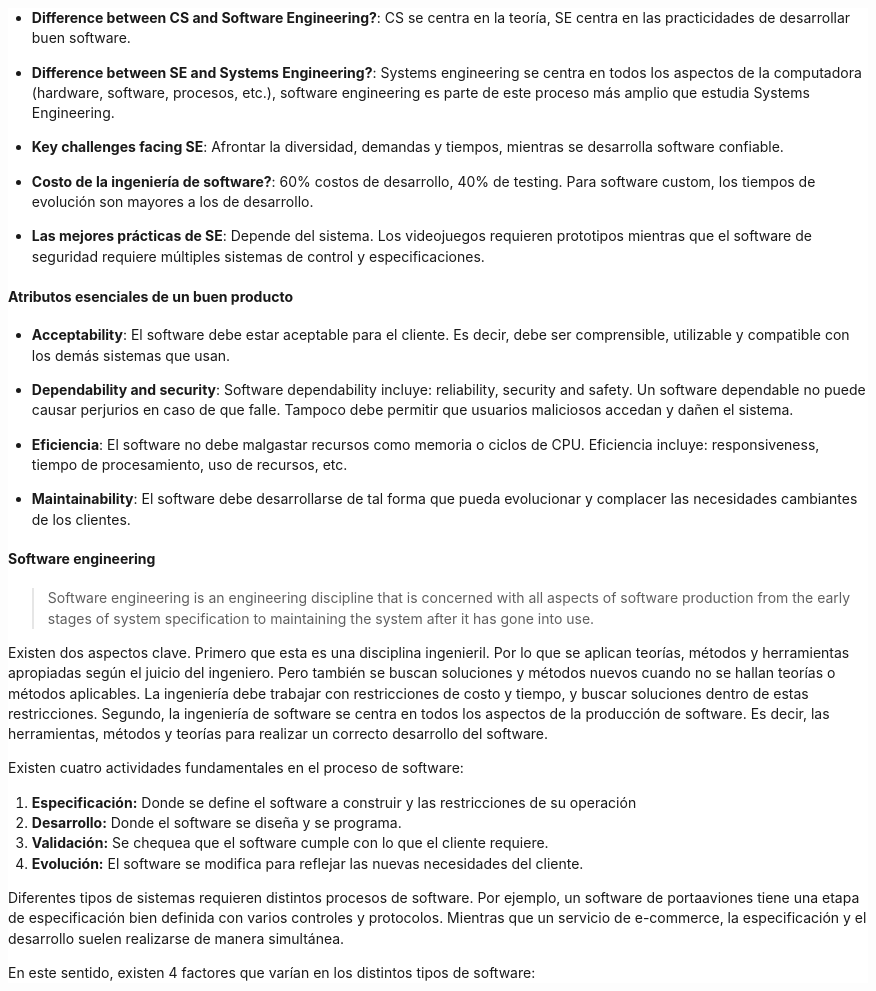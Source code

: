 - **Difference between CS and Software Engineering?**: CS se centra en la teoría, SE centra en las practicidades de desarrollar buen software.

- **Difference between SE and Systems Engineering?**: Systems engineering se centra en todos los aspectos de la computadora (hardware, software, procesos, etc.), software engineering es parte de este proceso más amplio que estudia Systems Engineering.

- **Key challenges facing SE**: Afrontar la diversidad, demandas y tiempos, mientras se desarrolla software confiable.

- **Costo de la ingeniería de software?**: 60% costos de desarrollo, 40% de testing. Para software custom, los tiempos de evolución son mayores a los de desarrollo.

- **Las mejores prácticas de SE**: Depende del sistema. Los videojuegos requieren prototipos mientras que el software de seguridad requiere múltiples sistemas de control y especificaciones.

#### Atributos esenciales de un buen producto

- **Acceptability**: El software debe estar aceptable para el cliente. Es decir, debe ser comprensible, utilizable y compatible con los demás sistemas que usan.

- **Dependability and security**: Software dependability incluye: reliability, security and safety. Un software dependable no puede causar perjurios en caso de que falle. Tampoco debe permitir que usuarios maliciosos accedan y dañen el sistema.

- **Eficiencia**: El software no debe malgastar recursos como memoria o ciclos de CPU. Eficiencia incluye: responsiveness, tiempo de procesamiento, uso de recursos, etc.

- **Maintainability**: El software debe desarrollarse de tal forma que pueda evolucionar y complacer las necesidades cambiantes de los clientes. 

#### Software engineering

> Software engineering is an engineering discipline that is concerned with all aspects of software production from the early stages of system specification to maintaining the system after it has gone into use. 

Existen dos aspectos clave. Primero que esta es una disciplina ingenieril. Por lo que se aplican teorías, métodos y herramientas apropiadas según el juicio del ingeniero. Pero también se buscan soluciones y métodos nuevos cuando no se hallan teorías o métodos aplicables. La ingeniería debe trabajar con restricciones de costo y tiempo, y buscar soluciones dentro de estas restricciones. Segundo, la ingeniería de software se centra en todos los aspectos de la producción de software. Es decir, las herramientas, métodos y teorías para realizar un correcto desarrollo del software.

Existen cuatro actividades fundamentales en el proceso de software:

1. **Especificación:** Donde se define el software a construir y las restricciones de su operación
2. **Desarrollo:** Donde el software se diseña y se programa.
3. **Validación:** Se chequea que el software cumple con lo que el cliente requiere.
4. **Evolución:** El software se modifica para reflejar las nuevas necesidades del cliente.

Diferentes tipos de sistemas requieren distintos procesos de software. Por ejemplo, un software de portaaviones tiene una etapa de especificación bien definida con varios controles y protocolos. Mientras que un servicio de e-commerce, la especificación y el desarrollo suelen realizarse de manera simultánea.

En este sentido, existen 4 factores que varían en los distintos tipos de software:

